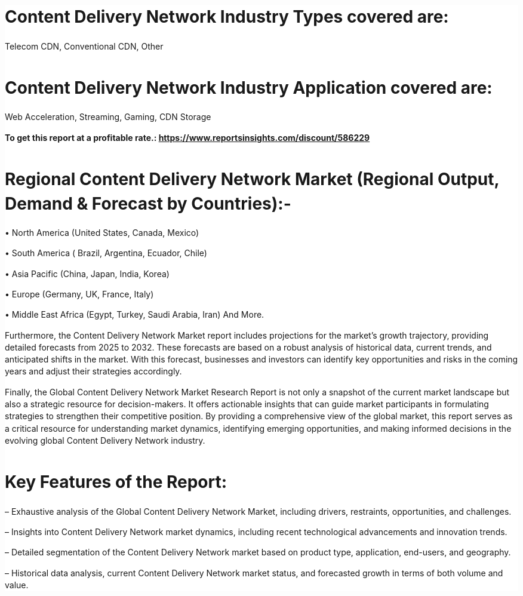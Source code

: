 # <strong>Content Delivery Network Industry Types covered are:</strong>

Telecom CDN, Conventional CDN, Other

# <strong>Content Delivery Network Industry Application covered are:</strong>

Web Acceleration, Streaming, Gaming, CDN Storage

<strong>To get this report at a profitable rate.: <a href=https://www.reportsinsights.com/discount/586229>https://www.reportsinsights.com/discount/586229</a></strong>

# <strong>Regional Content Delivery Network Market (Regional Output, Demand &amp; Forecast by Countries):-</strong>

• North America (United States, Canada, Mexico)

• South America ( Brazil, Argentina, Ecuador, Chile)

• Asia Pacific (China, Japan, India, Korea)

• Europe (Germany, UK, France, Italy)

• Middle East Africa (Egypt, Turkey, Saudi Arabia, Iran) And More.

Furthermore, the Content Delivery Network Market report includes projections for the market’s growth trajectory, providing detailed forecasts from 2025 to 2032. These forecasts are based on a robust analysis of historical data, current trends, and anticipated shifts in the market. With this forecast, businesses and investors can identify key opportunities and risks in the coming years and adjust their strategies accordingly.

Finally, the Global Content Delivery Network Market Research Report is not only a snapshot of the current market landscape but also a strategic resource for decision-makers. It offers actionable insights that can guide market participants in formulating strategies to strengthen their competitive position. By providing a comprehensive view of the global market, this report serves as a critical resource for understanding market dynamics, identifying emerging opportunities, and making informed decisions in the evolving global Content Delivery Network industry.

# <strong>Key Features of the Report:</strong>

– Exhaustive analysis of the Global Content Delivery Network Market, including drivers, restraints, opportunities, and challenges.

– Insights into Content Delivery Network market dynamics, including recent technological advancements and innovation trends.

– Detailed segmentation of the Content Delivery Network market based on product type, application, end-users, and geography.

– Historical data analysis, current Content Delivery Network market status, and forecasted growth in terms of both volume and value.
